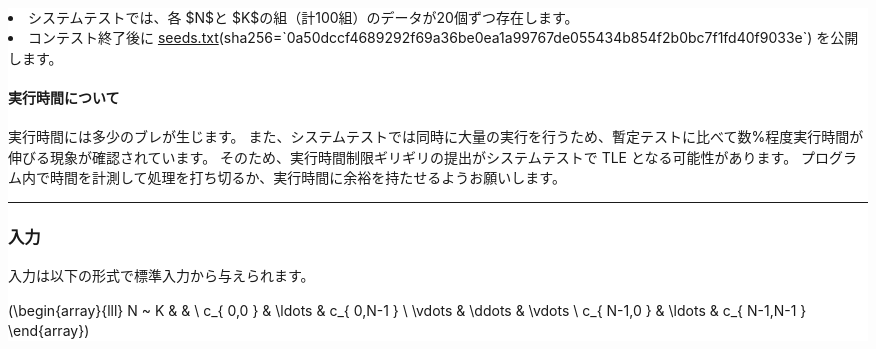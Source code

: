 <li>
システムテストでは、各 $N$と $K$の組（計100組）のデータが20個ずつ存在します。
</li>

<li>
コンテスト終了後に <a href="https://img.atcoder.jp/ahc013/seeds.txt">seeds.txt</a>(sha256=`0a50dccf4689292f69a36be0ea1a99767de055434b854f2b0bc7f1fd40f9033e`) を公開します。
</li>

</ul>

</li>

</ul>

#### **実行時間について**

<p>
実行時間には多少のブレが生じます。
                        また、システムテストでは同時に大量の実行を行うため、暫定テストに比べて数%程度実行時間が伸びる現象が確認されています。
                        そのため、実行時間制限ギリギリの提出がシステムテストで
<span>
TLE
</span>
となる可能性があります。
                        プログラム内で時間を計測して処理を打ち切るか、実行時間に余裕を持たせるようお願いします。
                    
</p>

</section>

</div>

---

<div>

<div>

<section>

### **入力**

<p>
入力は以下の形式で標準入力から与えられます。
</p>

<div>

\(\begin{array}{lll}
    N ~ K & & \\
    c_{ 0,0 } & \ldots & c_{ 0,N-1 } \\
    \vdots & \ddots & \vdots \\
    c_{ N-1,0 } & \ldots & c_{ N-1,N-1 }
  \end{array}\)

</div>
